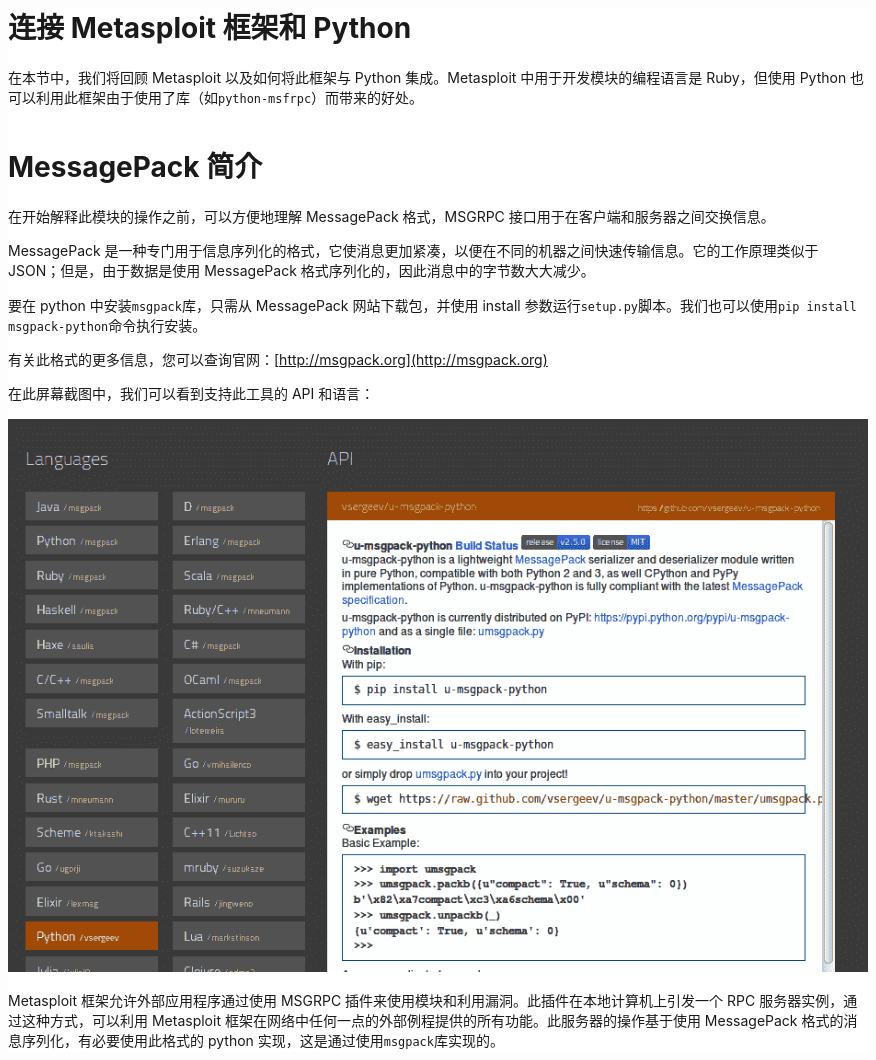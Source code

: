 # 连接 Metasploit 框架和 Python

在本节中，我们将回顾 Metasploit 以及如何将此框架与 Python 集成。Metasploit 中用于开发模块的编程语言是 Ruby，但使用 Python 也可以利用此框架由于使用了库（如`python-msfrpc`）而带来的好处。

# MessagePack 简介

在开始解释此模块的操作之前，可以方便地理解 MessagePack 格式，MSGRPC 接口用于在客户端和服务器之间交换信息。

MessagePack 是一种专门用于信息序列化的格式，它使消息更加紧凑，以便在不同的机器之间快速传输信息。它的工作原理类似于 JSON；但是，由于数据是使用 MessagePack 格式序列化的，因此消息中的字节数大大减少。

要在 python 中安装`msgpack`库，只需从 MessagePack 网站下载包，并使用 install 参数运行`setup.py`脚本。我们也可以使用`pip install msgpack-python`命令执行安装。

有关此格式的更多信息，您可以查询官网：[http://msgpack.org](http://msgpack.org)

在此屏幕截图中，我们可以看到支持此工具的 API 和语言：

![](img/2f56099e-531a-4621-8398-a2f110cb2dc6.png)

Metasploit 框架允许外部应用程序通过使用 MSGRPC 插件来使用模块和利用漏洞。此插件在本地计算机上引发一个 RPC 服务器实例，通过这种方式，可以利用 Metasploit 框架在网络中任何一点的外部例程提供的所有功能。此服务器的操作基于使用 MessagePack 格式的消息序列化，有必要使用此格式的 python 实现，这是通过使用`msgpack`库实现的。
